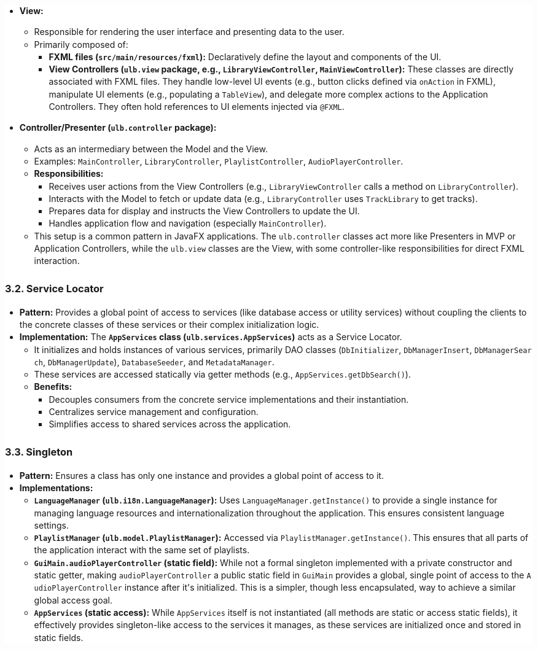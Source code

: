 *   **View:**
    *   Responsible for rendering the user interface and presenting data to the user.
    *   Primarily composed of:
        *   **FXML files (`src/main/resources/fxml`):** Declaratively define the layout and components of the UI.
        *   **View Controllers (`ulb.view` package, e.g., `LibraryViewController`, `MainViewController`):** These classes are directly associated with FXML files. They handle low-level UI events (e.g., button clicks defined via `onAction` in FXML), manipulate UI elements (e.g., populating a `TableView`), and delegate more complex actions to the Application Controllers. They often hold references to UI elements injected via `@FXML`.

*   **Controller/Presenter (`ulb.controller` package):**
    *   Acts as an intermediary between the Model and the View.
    *   Examples: `MainController`, `LibraryController`, `PlaylistController`, `AudioPlayerController`.
    *   **Responsibilities:**
        *   Receives user actions from the View Controllers (e.g., `LibraryViewController` calls a method on `LibraryController`).
        *   Interacts with the Model to fetch or update data (e.g., `LibraryController` uses `TrackLibrary` to get tracks).
        *   Prepares data for display and instructs the View Controllers to update the UI.
        *   Handles application flow and navigation (especially `MainController`).
    *   This setup is a common pattern in JavaFX applications. The `ulb.controller` classes act more like Presenters in MVP or Application Controllers, while the `ulb.view` classes are the View, with some controller-like responsibilities for direct FXML interaction.

### 3.2. Service Locator

*   **Pattern:** Provides a global point of access to services (like database access or utility services) without coupling the clients to the concrete classes of these services or their complex initialization logic.
*   **Implementation:** The **`AppServices` class (`ulb.services.AppServices`)** acts as a Service Locator.
    *   It initializes and holds instances of various services, primarily DAO classes (`DbInitializer`, `DbManagerInsert`, `DbManagerSearch`, `DbManagerUpdate`), `DatabaseSeeder`, and `MetadataManager`.
    *   These services are accessed statically via getter methods (e.g., `AppServices.getDbSearch()`).
    *   **Benefits:**
        *   Decouples consumers from the concrete service implementations and their instantiation.
        *   Centralizes service management and configuration.
        *   Simplifies access to shared services across the application.

### 3.3. Singleton

*   **Pattern:** Ensures a class has only one instance and provides a global point of access to it.
*   **Implementations:**
    *   **`LanguageManager` (`ulb.i18n.LanguageManager`):** Uses `LanguageManager.getInstance()` to provide a single instance for managing language resources and internationalization throughout the application. This ensures consistent language settings.
    *   **`PlaylistManager` (`ulb.model.PlaylistManager`):** Accessed via `PlaylistManager.getInstance()`. This ensures that all parts of the application interact with the same set of playlists.
    *   **`GuiMain.audioPlayerController` (static field):** While not a formal singleton implemented with a private constructor and static getter, making `audioPlayerController` a public static field in `GuiMain` provides a global, single point of access to the `AudioPlayerController` instance after it's initialized. This is a simpler, though less encapsulated, way to achieve a similar global access goal.
    *   **`AppServices` (static access):** While `AppServices` itself is not instantiated (all methods are static or access static fields), it effectively provides singleton-like access to the services it manages, as these services are initialized once and stored in static fields.
